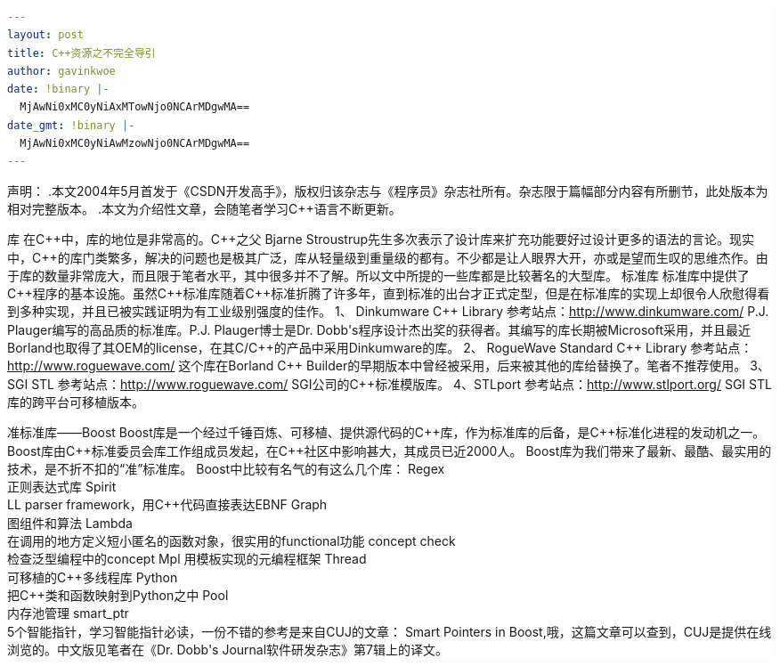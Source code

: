 ```yaml
---
layout: post
title: C++资源之不完全导引
author: gavinkwoe
date: !binary |-
  MjAwNi0xMC0yNiAxMTowNjo0NCArMDgwMA==
date_gmt: !binary |-
  MjAwNi0xMC0yNiAwMzowNjo0NCArMDgwMA==
---
```

声明：
.本文2004年5月首发于《CSDN开发高手》，版权归该杂志与《程序员》杂志社所有。杂志限于篇幅部分内容有所删节，此处版本为相对完整版本。
.本文为介绍性文章，会随笔者学习C++语言不断更新。

库
在C++中，库的地位是非常高的。C++之父 Bjarne Stroustrup先生多次表示了设计库来扩充功能要好过设计更多的语法的言论。现实中，C++的库门类繁多，解决的问题也是极其广泛，库从轻量级到重量级的都有。不少都是让人眼界大开，亦或是望而生叹的思维杰作。由于库的数量非常庞大，而且限于笔者水平，其中很多并不了解。所以文中所提的一些库都是比较著名的大型库。
标准库
标准库中提供了C++程序的基本设施。虽然C++标准库随着C++标准折腾了许多年，直到标准的出台才正式定型，但是在标准库的实现上却很令人欣慰得看到多种实现，并且已被实践证明为有工业级别强度的佳作。
1、   Dinkumware C++ Library
参考站点：http://www.dinkumware.com/
P.J. Plauger编写的高品质的标准库。P.J. Plauger博士是Dr. Dobb's程序设计杰出奖的获得者。其编写的库长期被Microsoft采用，并且最近Borland也取得了其OEM的license，在其C/C++的产品中采用Dinkumware的库。
2、   RogueWave Standard C++ Library
参考站点：http://www.roguewave.com/
这个库在Borland C++ Builder的早期版本中曾经被采用，后来被其他的库给替换了。笔者不推荐使用。
3、SGI STL
参考站点：http://www.roguewave.com/
SGI公司的C++标准模版库。
4、STLport
参考站点：http://www.stlport.org/
SGI STL库的跨平台可移植版本。

准标准库&mdash;&mdash;Boost
Boost库是一个经过千锤百炼、可移植、提供源代码的C++库，作为标准库的后备，是C++标准化进程的发动机之一。 Boost库由C++标准委员会库工作组成员发起，在C++社区中影响甚大，其成员已近2000人。 Boost库为我们带来了最新、最酷、最实用的技术，是不折不扣的“准”标准库。
Boost中比较有名气的有这么几个库：
Regex	
正则表达式库
Spirit	
LL parser framework，用C++代码直接表达EBNF
Graph	
图组件和算法
Lambda	
在调用的地方定义短小匿名的函数对象，很实用的functional功能
concept check	
检查泛型编程中的concept
Mpl	
用模板实现的元编程框架
Thread	
可移植的C++多线程库
Python	
把C++类和函数映射到Python之中
Pool	
内存池管理
smart_ptr	
5个智能指针，学习智能指针必读，一份不错的参考是来自CUJ的文章：
Smart Pointers in Boost,哦，这篇文章可以查到，CUJ是提供在线浏览的。中文版见笔者在《Dr. Dobb's Journal软件研发杂志》第7辑上的译文。
